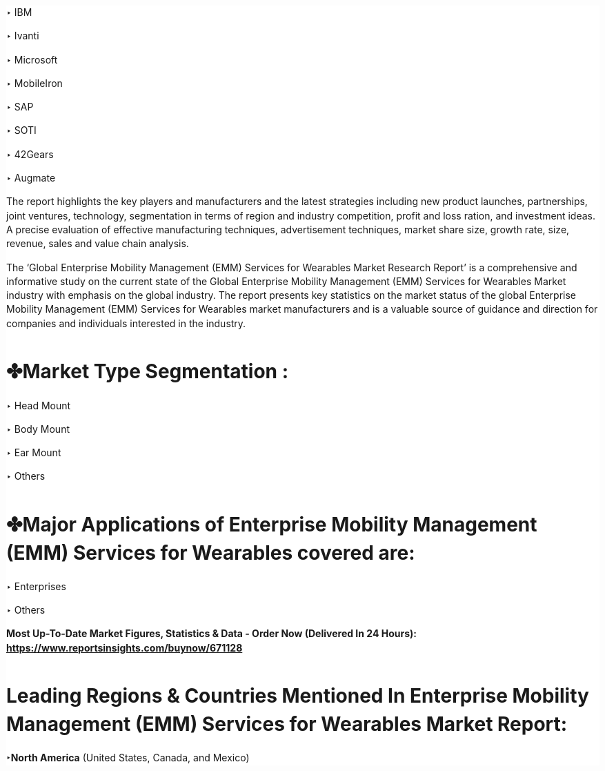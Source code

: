 ‣ IBM

‣ Ivanti

‣ Microsoft

‣ MobileIron

‣ SAP

‣ SOTI

‣ 42Gears

‣ Augmate

The report highlights the key players and manufacturers and the latest strategies including new product launches, partnerships, joint ventures, technology, segmentation in terms of region and industry competition, profit and loss ration, and investment ideas. A precise evaluation of effective manufacturing techniques, advertisement techniques, market share size, growth rate, size, revenue, sales and value chain analysis.

The ‘Global Enterprise Mobility Management (EMM) Services for Wearables Market Research Report’ is a comprehensive and informative study on the current state of the Global Enterprise Mobility Management (EMM) Services for Wearables Market industry with emphasis on the global industry. The report presents key statistics on the market status of the global Enterprise Mobility Management (EMM) Services for Wearables market manufacturers and is a valuable source of guidance and direction for companies and individuals interested in the industry.

# <strong>✤Market Type Segmentation :</strong>

‣ Head Mount

‣ Body Mount

‣ Ear Mount

‣ Others

# <strong>✤Major Applications of Enterprise Mobility Management (EMM) Services for Wearables covered are:</strong>

‣ Enterprises

‣ Others

<strong>Most Up-To-Date Market Figures, Statistics & Data - Order Now (Delivered In 24 Hours): <a href=https://www.reportsinsights.com/buynow/671128>https://www.reportsinsights.com/buynow/671128</a></strong>

# <strong>Leading Regions &amp; Countries Mentioned In Enterprise Mobility Management (EMM) Services for Wearables Market Report:</strong>

<strong>‣North America</strong> (United States, Canada, and Mexico)
